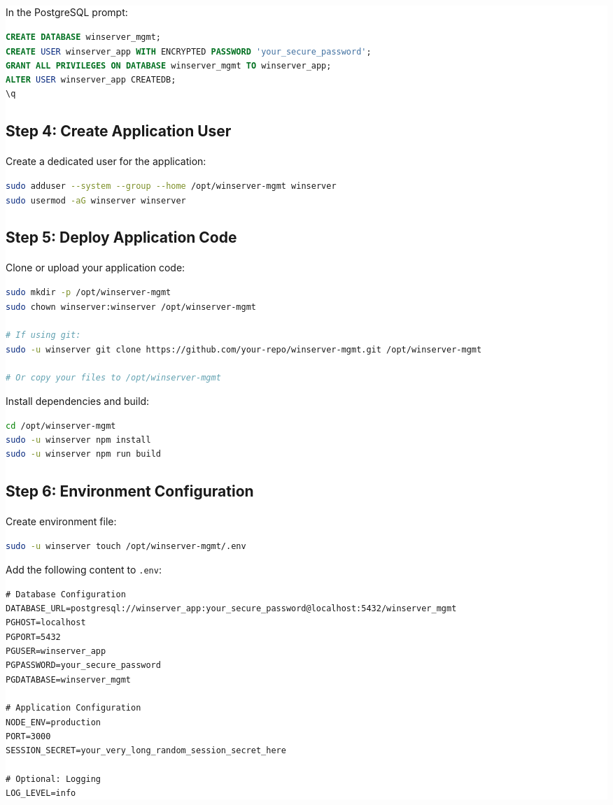 In the PostgreSQL prompt:
```sql
CREATE DATABASE winserver_mgmt;
CREATE USER winserver_app WITH ENCRYPTED PASSWORD 'your_secure_password';
GRANT ALL PRIVILEGES ON DATABASE winserver_mgmt TO winserver_app;
ALTER USER winserver_app CREATEDB;
\q
```

## Step 4: Create Application User

Create a dedicated user for the application:

```bash
sudo adduser --system --group --home /opt/winserver-mgmt winserver
sudo usermod -aG winserver winserver
```

## Step 5: Deploy Application Code

Clone or upload your application code:

```bash
sudo mkdir -p /opt/winserver-mgmt
sudo chown winserver:winserver /opt/winserver-mgmt

# If using git:
sudo -u winserver git clone https://github.com/your-repo/winserver-mgmt.git /opt/winserver-mgmt

# Or copy your files to /opt/winserver-mgmt
```

Install dependencies and build:

```bash
cd /opt/winserver-mgmt
sudo -u winserver npm install
sudo -u winserver npm run build
```

## Step 6: Environment Configuration

Create environment file:

```bash
sudo -u winserver touch /opt/winserver-mgmt/.env
```

Add the following content to `.env`:

```env
# Database Configuration
DATABASE_URL=postgresql://winserver_app:your_secure_password@localhost:5432/winserver_mgmt
PGHOST=localhost
PGPORT=5432
PGUSER=winserver_app
PGPASSWORD=your_secure_password
PGDATABASE=winserver_mgmt

# Application Configuration
NODE_ENV=production
PORT=3000
SESSION_SECRET=your_very_long_random_session_secret_here

# Optional: Logging
LOG_LEVEL=info
```
